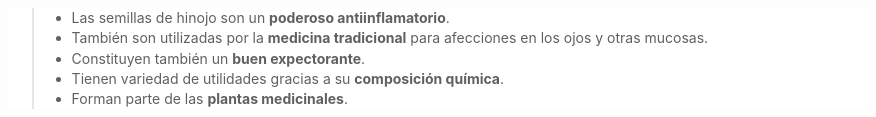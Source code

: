 > * Las semillas de hinojo son un **poderoso antiinflamatorio**.
> * También son utilizadas por la **medicina tradicional** para afecciones en los ojos y otras mucosas.
> * Constituyen también un **buen expectorante**.
> * Tienen variedad de utilidades gracias a su **composición química**.
> * Forman parte de las **plantas medicinales**.

